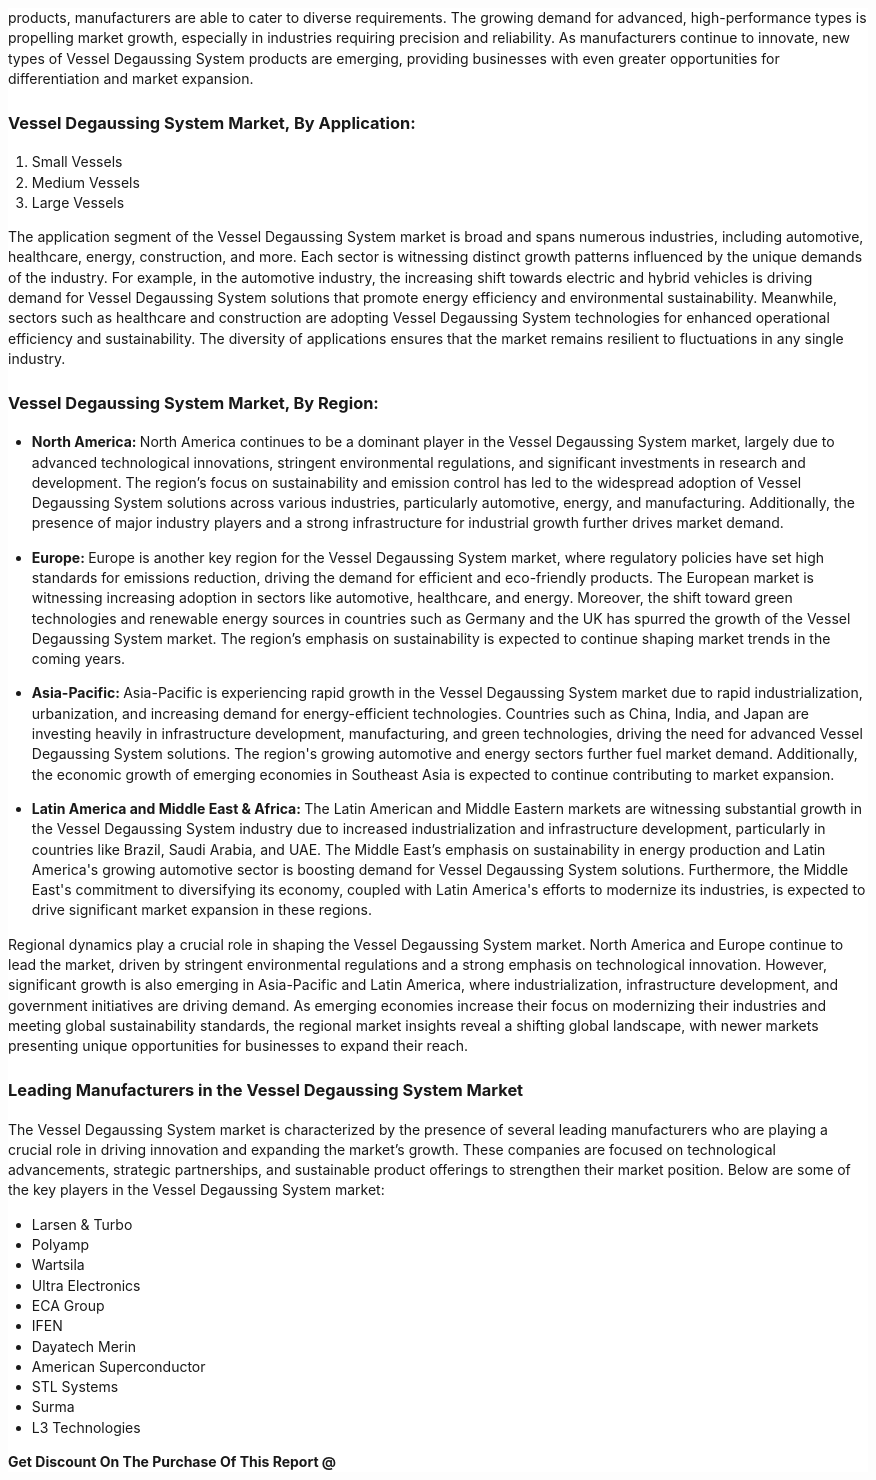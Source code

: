 products, manufacturers are able to cater to diverse requirements. The growing demand for advanced, high-performance types is propelling market growth, especially in industries requiring precision and reliability. As manufacturers continue to innovate, new types of Vessel Degaussing System products are emerging, providing businesses with even greater opportunities for differentiation and market expansion.</p><h3>Vessel Degaussing System Market,&nbsp;By Application:</h3><ol><li>Small Vessels<li> Medium Vessels<li> Large Vessels</li></ol><p>The application segment of the Vessel Degaussing System market is broad and spans numerous industries, including automotive, healthcare, energy, construction, and more. Each sector is witnessing distinct growth patterns influenced by the unique demands of the industry. For example, in the automotive industry, the increasing shift towards electric and hybrid vehicles is driving demand for Vessel Degaussing System solutions that promote energy efficiency and environmental sustainability. Meanwhile, sectors such as healthcare and construction are adopting Vessel Degaussing System technologies for enhanced operational efficiency and sustainability. The diversity of applications ensures that the market remains resilient to fluctuations in any single industry.</p><h3>Vessel Degaussing System Market, By Region:</h3><ul><li><p><strong>North America:&nbsp;</strong>North America continues to be a dominant player in the Vessel Degaussing System market, largely due to advanced technological innovations, stringent environmental regulations, and significant investments in research and development. The region&rsquo;s focus on sustainability and emission control has led to the widespread adoption of Vessel Degaussing System solutions across various industries, particularly automotive, energy, and manufacturing. Additionally, the presence of major industry players and a strong infrastructure for industrial growth further drives market demand.</p></li><li><p><strong><strong>Europe:&nbsp;</strong></strong>Europe is another key region for the Vessel Degaussing System market, where regulatory policies have set high standards for emissions reduction, driving the demand for efficient and eco-friendly products. The European market is witnessing increasing adoption in sectors like automotive, healthcare, and energy. Moreover, the shift toward green technologies and renewable energy sources in countries such as Germany and the UK has spurred the growth of the Vessel Degaussing System market. The region&rsquo;s emphasis on sustainability is expected to continue shaping market trends in the coming years.</p></li><li><p><strong><strong>Asia-Pacific:&nbsp;</strong></strong>Asia-Pacific is experiencing rapid growth in the Vessel Degaussing System market due to rapid industrialization, urbanization, and increasing demand for energy-efficient technologies. Countries such as China, India, and Japan are investing heavily in infrastructure development, manufacturing, and green technologies, driving the need for advanced Vessel Degaussing System solutions. The region's growing automotive and energy sectors further fuel market demand. Additionally, the economic growth of emerging economies in Southeast Asia is expected to continue contributing to market expansion.</p></li><li><p><strong><strong>Latin America and Middle East &amp; Africa:&nbsp;</strong></strong>The Latin American and Middle Eastern markets are witnessing substantial growth in the Vessel Degaussing System industry due to increased industrialization and infrastructure development, particularly in countries like Brazil, Saudi Arabia, and UAE. The Middle East&rsquo;s emphasis on sustainability in energy production and Latin America's growing automotive sector is boosting demand for Vessel Degaussing System solutions. Furthermore, the Middle East's commitment to diversifying its economy, coupled with Latin America's efforts to modernize its industries, is expected to drive significant market expansion in these regions.</p></li></ul><p>Regional dynamics play a crucial role in shaping the Vessel Degaussing System market. North America and Europe continue to lead the market, driven by stringent environmental regulations and a strong emphasis on technological innovation. However, significant growth is also emerging in Asia-Pacific and Latin America, where industrialization, infrastructure development, and government initiatives are driving demand. As emerging economies increase their focus on modernizing their industries and meeting global sustainability standards, the regional market insights reveal a shifting global landscape, with newer markets presenting unique opportunities for businesses to expand their reach.</p><h3><strong>Leading Manufacturers in the Vessel Degaussing System Market</strong></h3><p>The Vessel Degaussing System market is characterized by the presence of several leading manufacturers who are playing a crucial role in driving innovation and expanding the market&rsquo;s growth. These companies are focused on technological advancements, strategic partnerships, and sustainable product offerings to strengthen their market position. Below are some of the key players in the Vessel Degaussing System market:</p></div><div class="article-main__content" data-test-id="publishing-text-block"><ul><li><span class="">Larsen & Turbo<li> Polyamp<li> Wartsila<li> Ultra Electronics<li> ECA Group<li> IFEN<li> Dayatech Merin<li> American Superconductor<li> STL Systems<li> Surma<li> L3 Technologies</span></li></ul></div><div class="article-main__content" data-test-id="publishing-text-block"><p><span class="font-[700]"><strong>Get Discount On The Purchase Of This Report @</strong>